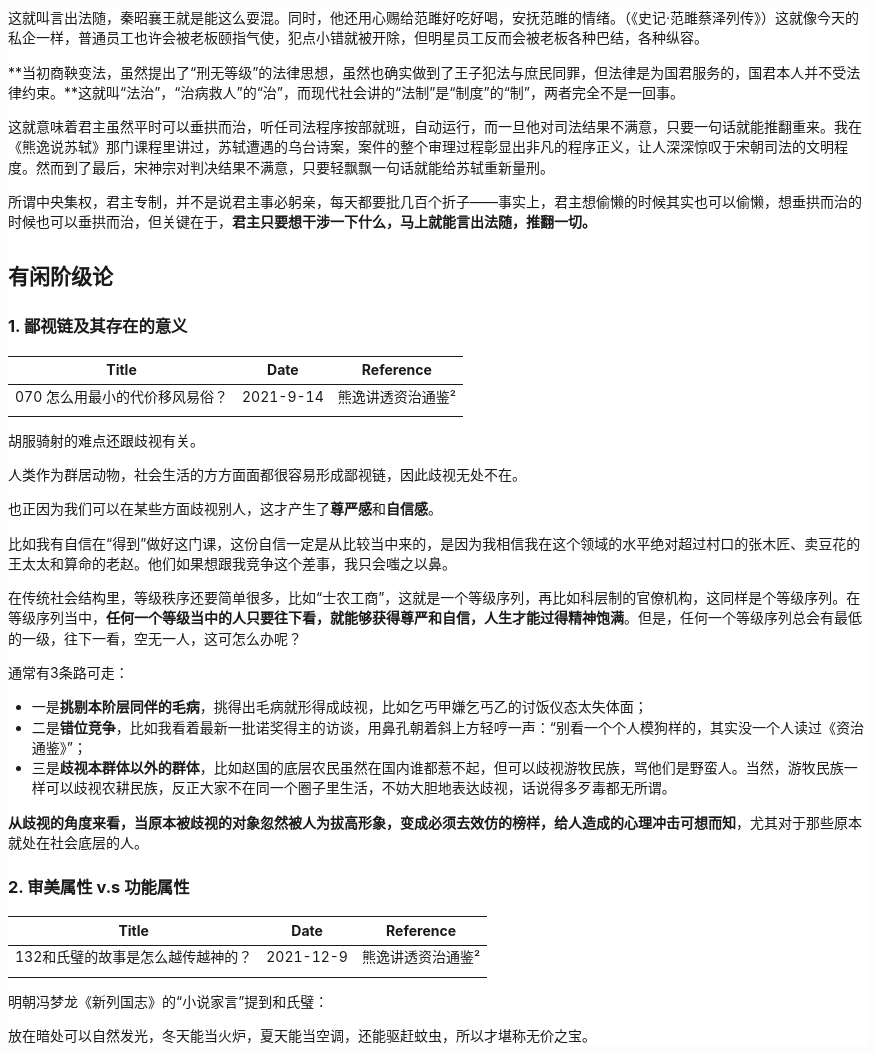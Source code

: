 这就叫言出法随，秦昭襄王就是能这么耍混。同时，他还用心赐给范雎好吃好喝，安抚范雎的情绪。（《史记·范雎蔡泽列传》）这就像今天的私企一样，普通员工也许会被老板颐指气使，犯点小错就被开除，但明星员工反而会被老板各种巴结，各种纵容。

**当初商鞅变法，虽然提出了“刑无等级”的法律思想，虽然也确实做到了王子犯法与庶民同罪，但法律是为国君服务的，国君本人并不受法律约束。**这就叫“法治”，“治病救人”的“治”，而现代社会讲的“法制”是“制度”的“制”，两者完全不是一回事。

这就意味着君主虽然平时可以垂拱而治，听任司法程序按部就班，自动运行，而一旦他对司法结果不满意，只要一句话就能推翻重来。我在《熊逸说苏轼》那门课程里讲过，苏轼遭遇的乌台诗案，案件的整个审理过程彰显出非凡的程序正义，让人深深惊叹于宋朝司法的文明程度。然而到了最后，宋神宗对判决结果不满意，只要轻飘飘一句话就能给苏轼重新量刑。

所谓中央集权，君主专制，并不是说君主事必躬亲，每天都要批几百个折子——事实上，君主想偷懒的时候其实也可以偷懒，想垂拱而治的时候也可以垂拱而治，但关键在于，**君主只要想干涉一下什么，马上就能言出法随，推翻一切。**



## 有闲阶级论



### 1. 鄙视链及其存在的意义

| Title                          | Date      | Reference         |
| ------------------------------ | --------- | ----------------- |
| 070 怎么用最小的代价移风易俗？ | 2021-9-14 | 熊逸讲透资治通鉴² |
|                                |           |                   |

胡服骑射的难点还跟歧视有关。

人类作为群居动物，社会生活的方方面面都很容易形成鄙视链，因此歧视无处不在。

也正因为我们可以在某些方面歧视别人，这才产生了**尊严感**和**自信感**。

比如我有自信在“得到”做好这门课，这份自信一定是从比较当中来的，是因为我相信我在这个领域的水平绝对超过村口的张木匠、卖豆花的王太太和算命的老赵。他们如果想跟我竞争这个差事，我只会嗤之以鼻。

在传统社会结构里，等级秩序还要简单很多，比如“士农工商”，这就是一个等级序列，再比如科层制的官僚机构，这同样是个等级序列。在等级序列当中，**任何一个等级当中的人只要往下看，就能够获得尊严和自信，人生才能过得精神饱满**。但是，任何一个等级序列总会有最低的一级，往下一看，空无一人，这可怎么办呢？

通常有3条路可走：

- 一是**挑剔本阶层同伴的毛病**，挑得出毛病就形得成歧视，比如乞丐甲嫌乞丐乙的讨饭仪态太失体面；
- 二是**错位竞争**，比如我看着最新一批诺奖得主的访谈，用鼻孔朝着斜上方轻哼一声：“别看一个个人模狗样的，其实没一个人读过《资治通鉴》”；
- 三是**歧视本群体以外的群体**，比如赵国的底层农民虽然在国内谁都惹不起，但可以歧视游牧民族，骂他们是野蛮人。当然，游牧民族一样可以歧视农耕民族，反正大家不在同一个圈子里生活，不妨大胆地表达歧视，话说得多歹毒都无所谓。

**从歧视的角度来看，当原本被歧视的对象忽然被人为拔高形象，变成必须去效仿的榜样，给人造成的心理冲击可想而知**，尤其对于那些原本就处在社会底层的人。



### 2. 审美属性 v.s 功能属性

| Title                             | Date      | Reference         |
| --------------------------------- | --------- | ----------------- |
| 132和氏璧的故事是怎么越传越神的？ | 2021-12-9 | 熊逸讲透资治通鉴² |
|                                   |           |                   |

明朝冯梦龙《新列国志》的“小说家言”提到和氏璧：

放在暗处可以自然发光，冬天能当火炉，夏天能当空调，还能驱赶蚊虫，所以才堪称无价之宝。
